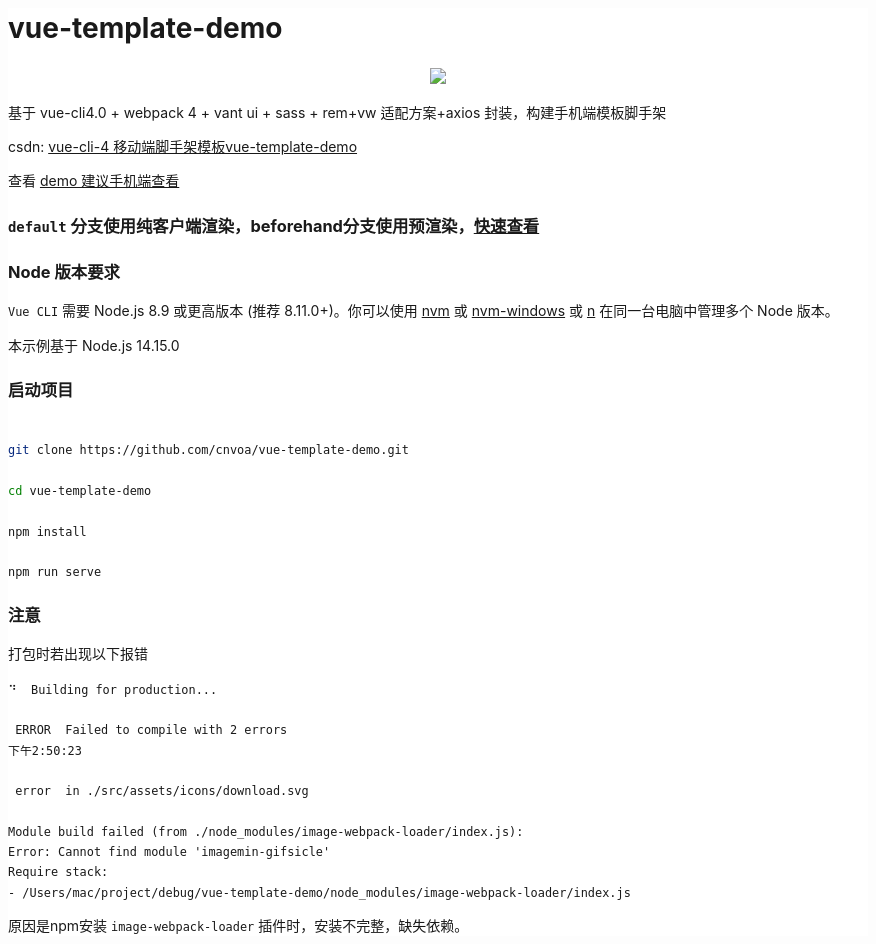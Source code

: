 # vue-template-demo
<div align="center"><img src="https://s3.ax1x.com/2020/11/19/DuKPSI.gif" width="100" /></div>

基于 vue-cli4.0 + webpack 4 + vant ui + sass + rem+vw 适配方案+axios 封装，构建手机端模板脚手架


csdn: <a href="https://blog.csdn.net/joy1793/article/details/110798660" target="_blank">vue-cli-4 移动端脚手架模板vue-template-demo</a>


查看 <a href="http://test2.huiche51.com/test/vuecli4" target="_blank">demo 建议手机端查看</a>

### `default` 分支使用纯客户端渲染，beforehand分支使用预渲染，[快速查看](https://github.com/cnvoa/vue-template-demo/tree/beforehand)

### Node 版本要求

`Vue CLI` 需要 Node.js 8.9 或更高版本 (推荐 8.11.0+)。你可以使用 [nvm](https://github.com/nvm-sh/nvm) 或
[nvm-windows](https://github.com/coreybutler/nvm-windows) 或 [n](https://github.com/tj/n) 在同一台电脑中管理多个 Node 版本。

本示例基于 Node.js 14.15.0

### 启动项目

```bash

git clone https://github.com/cnvoa/vue-template-demo.git

cd vue-template-demo

npm install

npm run serve
```

### 注意

打包时若出现以下报错

```shell
⠙  Building for production...

 ERROR  Failed to compile with 2 errors                                                                                                                                                                                   下午2:50:23

 error  in ./src/assets/icons/download.svg

Module build failed (from ./node_modules/image-webpack-loader/index.js):
Error: Cannot find module 'imagemin-gifsicle'
Require stack:
- /Users/mac/project/debug/vue-template-demo/node_modules/image-webpack-loader/index.js
```
原因是npm安装 `image-webpack-loader` 插件时，安装不完整，缺失依赖。
